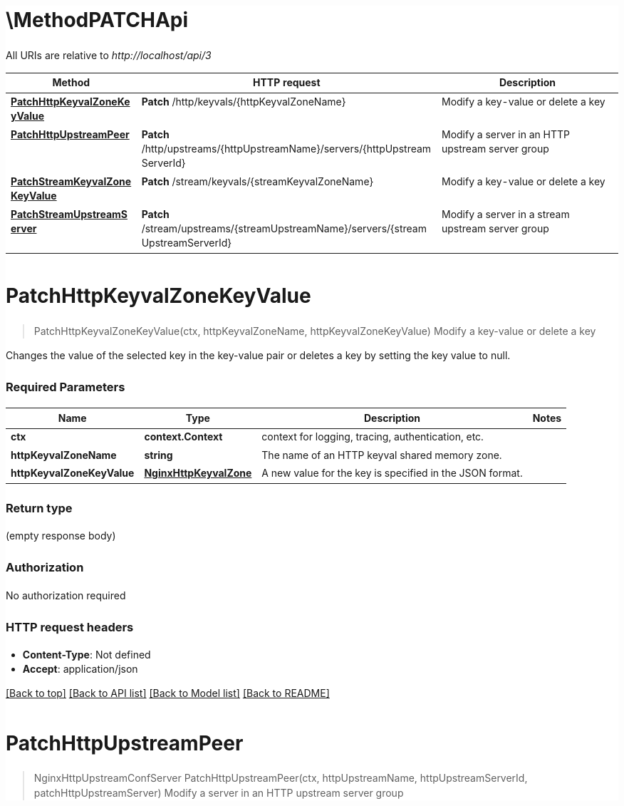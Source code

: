 # \MethodPATCHApi

All URIs are relative to *http://localhost/api/3*

Method | HTTP request | Description
------------- | ------------- | -------------
[**PatchHttpKeyvalZoneKeyValue**](MethodPATCHApi.md#PatchHttpKeyvalZoneKeyValue) | **Patch** /http/keyvals/{httpKeyvalZoneName} | Modify a key-value or delete a key
[**PatchHttpUpstreamPeer**](MethodPATCHApi.md#PatchHttpUpstreamPeer) | **Patch** /http/upstreams/{httpUpstreamName}/servers/{httpUpstreamServerId} | Modify a server in an HTTP upstream server group
[**PatchStreamKeyvalZoneKeyValue**](MethodPATCHApi.md#PatchStreamKeyvalZoneKeyValue) | **Patch** /stream/keyvals/{streamKeyvalZoneName} | Modify a key-value or delete a key
[**PatchStreamUpstreamServer**](MethodPATCHApi.md#PatchStreamUpstreamServer) | **Patch** /stream/upstreams/{streamUpstreamName}/servers/{streamUpstreamServerId} | Modify a server in a stream upstream server group


# **PatchHttpKeyvalZoneKeyValue**
> PatchHttpKeyvalZoneKeyValue(ctx, httpKeyvalZoneName, httpKeyvalZoneKeyValue)
Modify a key-value or delete a key

Changes the value of the selected key in the key-value pair or deletes a key by setting the key value to <literal>null</literal>.

### Required Parameters

Name | Type | Description  | Notes
------------- | ------------- | ------------- | -------------
 **ctx** | **context.Context** | context for logging, tracing, authentication, etc.
  **httpKeyvalZoneName** | **string**| The name of an HTTP keyval shared memory zone. | 
  **httpKeyvalZoneKeyValue** | [**NginxHttpKeyvalZone**](NginxHttpKeyvalZone.md)| A new value for the key is specified in the JSON format. | 

### Return type

 (empty response body)

### Authorization

No authorization required

### HTTP request headers

 - **Content-Type**: Not defined
 - **Accept**: application/json

[[Back to top]](#) [[Back to API list]](../README.md#documentation-for-api-endpoints) [[Back to Model list]](../README.md#documentation-for-models) [[Back to README]](../README.md)

# **PatchHttpUpstreamPeer**
> NginxHttpUpstreamConfServer PatchHttpUpstreamPeer(ctx, httpUpstreamName, httpUpstreamServerId, patchHttpUpstreamServer)
Modify a server in an HTTP upstream server group
